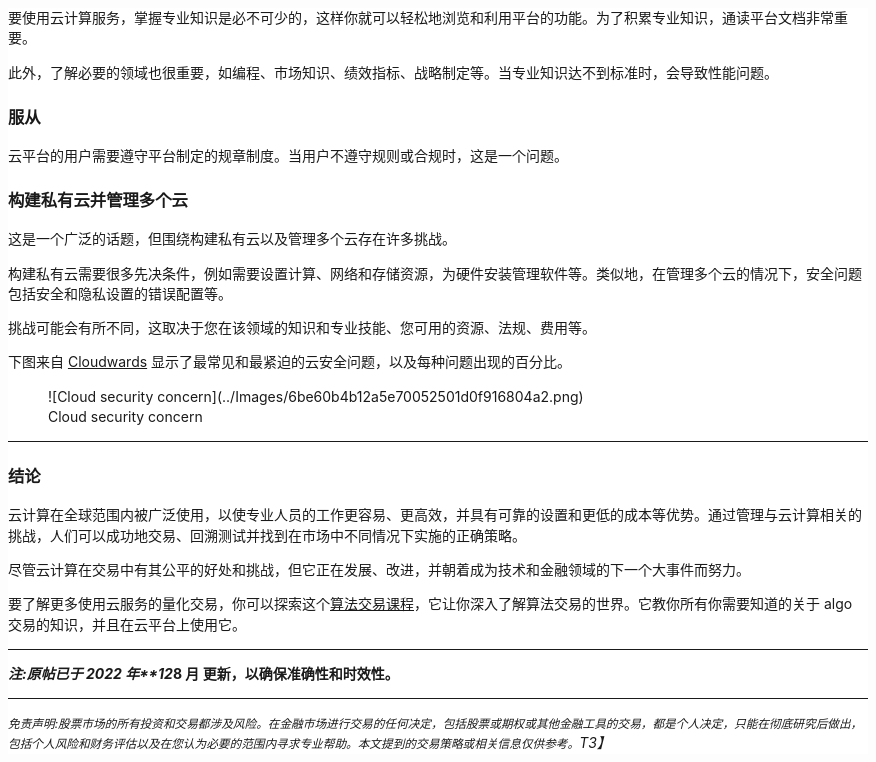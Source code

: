 要使用云计算服务，掌握专业知识是必不可少的，这样你就可以轻松地浏览和利用平台的功能。为了积累专业知识，通读平台文档非常重要。

此外，了解必要的领域也很重要，如编程、市场知识、绩效指标、战略制定等。当专业知识达不到标准时，会导致性能问题。

### 服从

云平台的用户需要遵守平台制定的规章制度。当用户不遵守规则或合规时，这是一个问题。

### 构建私有云并管理多个云

这是一个广泛的话题，但围绕构建私有云以及管理多个云存在许多挑战。

构建私有云需要很多先决条件，例如需要设置计算、网络和存储资源，为硬件安装管理软件等。类似地，在管理多个云的情况下，安全问题包括安全和隐私设置的错误配置等。

挑战可能会有所不同，这取决于您在该领域的知识和专业技能、您可用的资源、法规、费用等。

下图来自 [Cloudwards](https://www.cloudwards.net/cloud-computing-statistics/) 显示了最常见和最紧迫的云安全问题，以及每种问题出现的百分比。

<figure class="kg-card kg-image-card kg-width-full kg-card-hascaption">![Cloud security concern](../Images/6be60b4b12a5e70052501d0f916804a2.png)

<figcaption>Cloud security concern</figcaption>

</figure>

* * *

### 结论

云计算在全球范围内被广泛使用，以使专业人员的工作更容易、更高效，并具有可靠的设置和更低的成本等优势。通过管理与云计算相关的挑战，人们可以成功地交易、回溯测试并找到在市场中不同情况下实施的正确策略。

尽管云计算在交易中有其公平的好处和挑战，但它正在发展、改进，并朝着成为技术和金融领域的下一个大事件而努力。

要了解更多使用云服务的量化交易，你可以探索这个[算法交易课程](https://www.quantinsti.com/epat)，它让你深入了解算法交易的世界。它教你所有你需要知道的关于 algo 交易的知识，并且在云平台上使用它。

* * *

****注:原帖已于 2022 年**1*2*8 月 **更新，以确保准确性和时效性。****

* * *

*<small>免责声明:股票市场的所有投资和交易都涉及风险。在金融市场进行交易的任何决定，包括股票或期权或其他金融工具的交易，都是个人决定，只能在彻底研究后做出，包括个人风险和财务评估以及在您认为必要的范围内寻求专业帮助。本文提到的交易策略或相关信息仅供参考。</small>T3】*